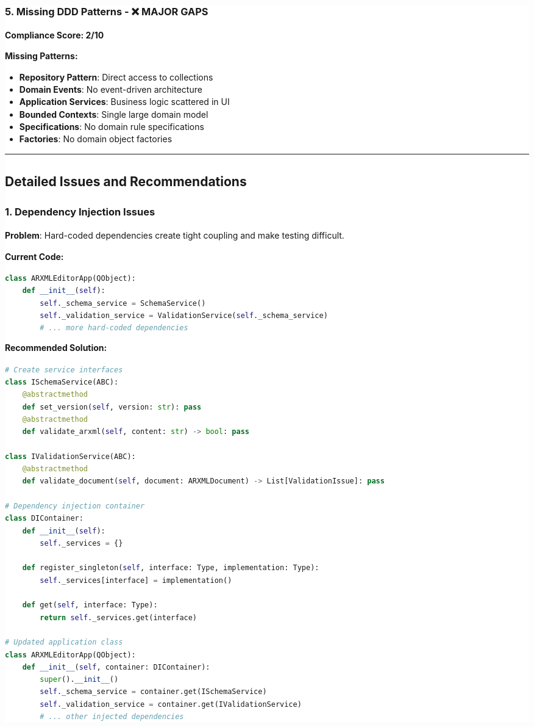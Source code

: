 ### 5. Missing DDD Patterns - ❌ **MAJOR GAPS**

**Compliance Score: 2/10**

**Missing Patterns:**
- **Repository Pattern**: Direct access to collections
- **Domain Events**: No event-driven architecture
- **Application Services**: Business logic scattered in UI
- **Bounded Contexts**: Single large domain model
- **Specifications**: No domain rule specifications
- **Factories**: No domain object factories

---

## Detailed Issues and Recommendations

### 1. Dependency Injection Issues

**Problem**: Hard-coded dependencies create tight coupling and make testing difficult.

**Current Code:**
```python
class ARXMLEditorApp(QObject):
    def __init__(self):
        self._schema_service = SchemaService()
        self._validation_service = ValidationService(self._schema_service)
        # ... more hard-coded dependencies
```

**Recommended Solution:**
```python
# Create service interfaces
class ISchemaService(ABC):
    @abstractmethod
    def set_version(self, version: str): pass
    @abstractmethod
    def validate_arxml(self, content: str) -> bool: pass

class IValidationService(ABC):
    @abstractmethod
    def validate_document(self, document: ARXMLDocument) -> List[ValidationIssue]: pass

# Dependency injection container
class DIContainer:
    def __init__(self):
        self._services = {}
    
    def register_singleton(self, interface: Type, implementation: Type):
        self._services[interface] = implementation()
    
    def get(self, interface: Type):
        return self._services.get(interface)

# Updated application class
class ARXMLEditorApp(QObject):
    def __init__(self, container: DIContainer):
        super().__init__()
        self._schema_service = container.get(ISchemaService)
        self._validation_service = container.get(IValidationService)
        # ... other injected dependencies
```
